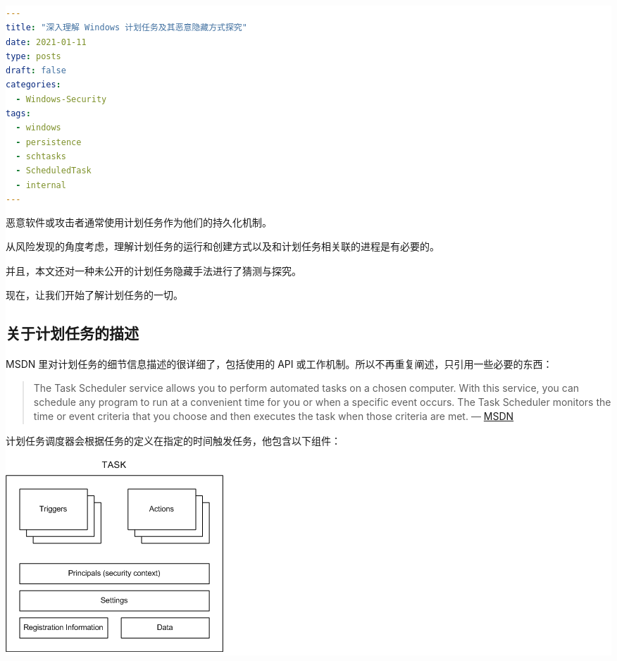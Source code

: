 ```yaml
---
title: "深入理解 Windows 计划任务及其恶意隐藏方式探究"
date: 2021-01-11
type: posts
draft: false
categories:
  - Windows-Security
tags:
  - windows
  - persistence
  - schtasks
  - ScheduledTask
  - internal
---
```


恶意软件或攻击者通常使用计划任务作为他们的持久化机制。

从风险发现的角度考虑，理解计划任务的运行和创建方式以及和计划任务相关联的进程是有必要的。

并且，本文还对一种未公开的计划任务隐藏手法进行了猜测与探究。



现在，让我们开始了解计划任务的一切。

## 关于计划任务的描述

MSDN 里对计划任务的细节信息描述的很详细了，包括使用的 API 或工作机制。所以不再重复阐述，只引用一些必要的东西：

> The Task Scheduler service allows you to perform automated tasks on a chosen computer. With this service, you can schedule any program to run at a convenient time for you or when a specific event occurs. The Task Scheduler monitors the time or event criteria that you choose and then executes the task when those criteria are met. — [MSDN](https://docs.microsoft.com/en-us/windows/win32/taskschd/about-the-task-scheduler)

计划任务调度器会根据任务的定义在指定的时间触发任务，他包含以下组件：

![taskcomponents](taskcomponents.png)
